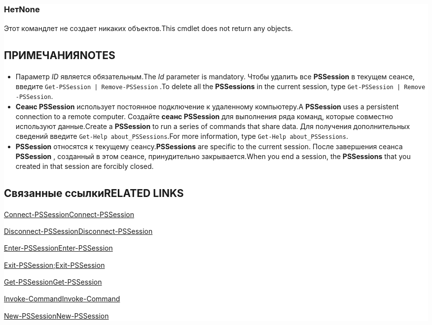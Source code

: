 ### <span data-ttu-id="53638-197">Нет</span><span class="sxs-lookup"><span data-stu-id="53638-197">None</span></span>

<span data-ttu-id="53638-198">Этот командлет не создает никаких объектов.</span><span class="sxs-lookup"><span data-stu-id="53638-198">This cmdlet does not return any objects.</span></span>

## <span data-ttu-id="53638-199">ПРИМЕЧАНИЯ</span><span class="sxs-lookup"><span data-stu-id="53638-199">NOTES</span></span>

* <span data-ttu-id="53638-200">Параметр *ID* является обязательным.</span><span class="sxs-lookup"><span data-stu-id="53638-200">The *Id* parameter is mandatory.</span></span> <span data-ttu-id="53638-201">Чтобы удалить все **PSSession** в текущем сеансе, введите `Get-PSSession | Remove-PSSession` .</span><span class="sxs-lookup"><span data-stu-id="53638-201">To delete all the **PSSessions** in the current session, type `Get-PSSession | Remove-PSSession`.</span></span>
* <span data-ttu-id="53638-202">**Сеанс PSSession** использует постоянное подключение к удаленному компьютеру.</span><span class="sxs-lookup"><span data-stu-id="53638-202">A **PSSession** uses a persistent connection to a remote computer.</span></span> <span data-ttu-id="53638-203">Создайте **сеанс PSSession** для выполнения ряда команд, которые совместно используют данные.</span><span class="sxs-lookup"><span data-stu-id="53638-203">Create a **PSSession** to run a series of commands that share data.</span></span> <span data-ttu-id="53638-204">Для получения дополнительных сведений введите `Get-Help about_PSSessions`.</span><span class="sxs-lookup"><span data-stu-id="53638-204">For more information, type `Get-Help about_PSSessions`.</span></span>
* <span data-ttu-id="53638-205">**PSSession** относятся к текущему сеансу.</span><span class="sxs-lookup"><span data-stu-id="53638-205">**PSSessions** are specific to the current session.</span></span> <span data-ttu-id="53638-206">После завершения сеанса **PSSession** , созданный в этом сеансе, принудительно закрывается.</span><span class="sxs-lookup"><span data-stu-id="53638-206">When you end a session, the **PSSessions** that you created in that session are forcibly closed.</span></span>

## <span data-ttu-id="53638-207">Связанные ссылки</span><span class="sxs-lookup"><span data-stu-id="53638-207">RELATED LINKS</span></span>

[<span data-ttu-id="53638-208">Connect-PSSession</span><span class="sxs-lookup"><span data-stu-id="53638-208">Connect-PSSession</span></span>](Connect-PSSession.md)

[<span data-ttu-id="53638-209">Disconnect-PSSession</span><span class="sxs-lookup"><span data-stu-id="53638-209">Disconnect-PSSession</span></span>](Disconnect-PSSession.md)

[<span data-ttu-id="53638-210">Enter-PSSession</span><span class="sxs-lookup"><span data-stu-id="53638-210">Enter-PSSession</span></span>](Enter-PSSession.md)

[<span data-ttu-id="53638-211">Exit-PSSession;</span><span class="sxs-lookup"><span data-stu-id="53638-211">Exit-PSSession</span></span>](Exit-PSSession.md)

[<span data-ttu-id="53638-212">Get-PSSession</span><span class="sxs-lookup"><span data-stu-id="53638-212">Get-PSSession</span></span>](Get-PSSession.md)

[<span data-ttu-id="53638-213">Invoke-Command</span><span class="sxs-lookup"><span data-stu-id="53638-213">Invoke-Command</span></span>](Invoke-Command.md)

[<span data-ttu-id="53638-214">New-PSSession</span><span class="sxs-lookup"><span data-stu-id="53638-214">New-PSSession</span></span>](New-PSSession.md)
